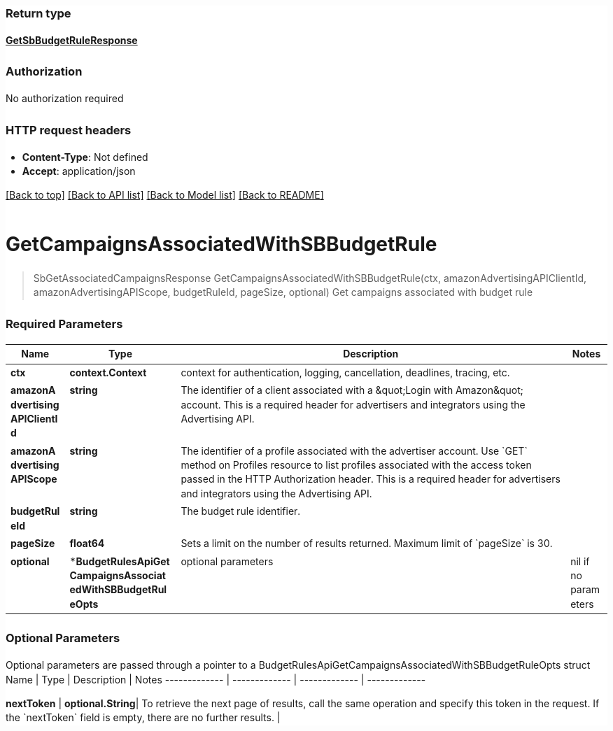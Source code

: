 ### Return type

[**GetSbBudgetRuleResponse**](GetSBBudgetRuleResponse.md)

### Authorization

No authorization required

### HTTP request headers

 - **Content-Type**: Not defined
 - **Accept**: application/json

[[Back to top]](#) [[Back to API list]](../README.md#documentation-for-api-endpoints) [[Back to Model list]](../README.md#documentation-for-models) [[Back to README]](../README.md)

# **GetCampaignsAssociatedWithSBBudgetRule**
> SbGetAssociatedCampaignsResponse GetCampaignsAssociatedWithSBBudgetRule(ctx, amazonAdvertisingAPIClientId, amazonAdvertisingAPIScope, budgetRuleId, pageSize, optional)
Get campaigns associated with budget rule

### Required Parameters

Name | Type | Description  | Notes
------------- | ------------- | ------------- | -------------
 **ctx** | **context.Context** | context for authentication, logging, cancellation, deadlines, tracing, etc.
  **amazonAdvertisingAPIClientId** | **string**| The identifier of a client associated with a \&quot;Login with Amazon\&quot; account. This is a required header for advertisers and integrators using the Advertising API. | 
  **amazonAdvertisingAPIScope** | **string**| The identifier of a profile associated with the advertiser account. Use &#x60;GET&#x60; method on Profiles resource to list profiles associated with the access token passed in the HTTP Authorization header. This is a required header for advertisers and integrators using the Advertising API. | 
  **budgetRuleId** | **string**| The budget rule identifier. | 
  **pageSize** | **float64**| Sets a limit on the number of results returned. Maximum limit of &#x60;pageSize&#x60; is 30. | 
 **optional** | ***BudgetRulesApiGetCampaignsAssociatedWithSBBudgetRuleOpts** | optional parameters | nil if no parameters

### Optional Parameters
Optional parameters are passed through a pointer to a BudgetRulesApiGetCampaignsAssociatedWithSBBudgetRuleOpts struct
Name | Type | Description  | Notes
------------- | ------------- | ------------- | -------------




 **nextToken** | **optional.String**| To retrieve the next page of results, call the same operation and specify this token in the request. If the &#x60;nextToken&#x60; field is empty, there are no further results. | 
